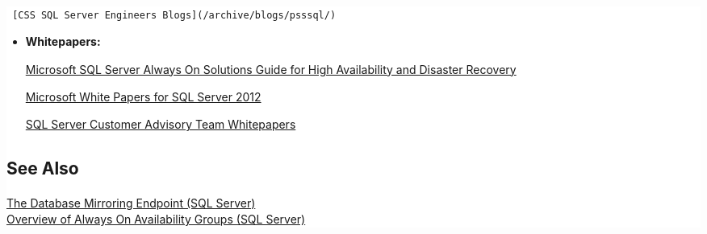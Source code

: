      [CSS SQL Server Engineers Blogs](/archive/blogs/psssql/)  
  
- **Whitepapers:**  
  
     [Microsoft SQL Server Always On Solutions Guide for High Availability and Disaster Recovery](/previous-versions/sql/sql-server-2012/hh781257(v=msdn.10))  
  
     [Microsoft White Papers for SQL Server 2012](https://social.technet.microsoft.com/wiki/contents/articles/13146.white-paper-gallery-for-sql-server.aspx#[Category]SQLServer2012)  
  
     [SQL Server Customer Advisory Team Whitepapers](https://techcommunity.microsoft.com/t5/DataCAT/bg-p/DataCAT/)  
  
## See Also  
 [The Database Mirroring Endpoint &#40;SQL Server&#41;](../../../database-engine/database-mirroring/the-database-mirroring-endpoint-sql-server.md)   
 [Overview of Always On Availability Groups &#40;SQL Server&#41;](~/database-engine/availability-groups/windows/overview-of-always-on-availability-groups-sql-server.md)